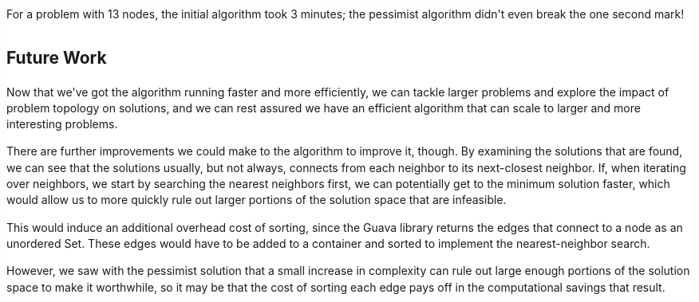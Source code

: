 For a problem with 13 nodes, the initial algorithm took 3 minutes; 
the pessimist algorithm didn't even break the one second mark!

## Future Work

Now that we've got the algorithm running faster and more efficiently,
we can tackle larger problems and explore the impact of problem topology
on solutions, and we can rest assured we have an efficient algorithm
that can scale to larger and more interesting problems.

There are further improvements we could make to the algorithm to improve it, though.
By examining the solutions that are found, we can see that the solutions
usually, but not always, connects from each neighbor to its next-closest neighbor.
If, when iterating over neighbors, we start by searching the nearest neighbors first,
we can potentially get to the minimum solution faster, which would allow us
to more quickly rule out larger portions of the solution space that are infeasible.

This would induce an additional overhead cost of sorting, since the Guava library
returns the edges that connect to a node as an unordered Set. These edges would 
have to be added to a container and sorted to implement the nearest-neighbor search.

However, we saw with the pessimist solution that a small increase in complexity
can rule out large enough portions of the solution space to make it worthwhile,
so it may be that the cost of sorting each edge pays off in the computational savings that result.


